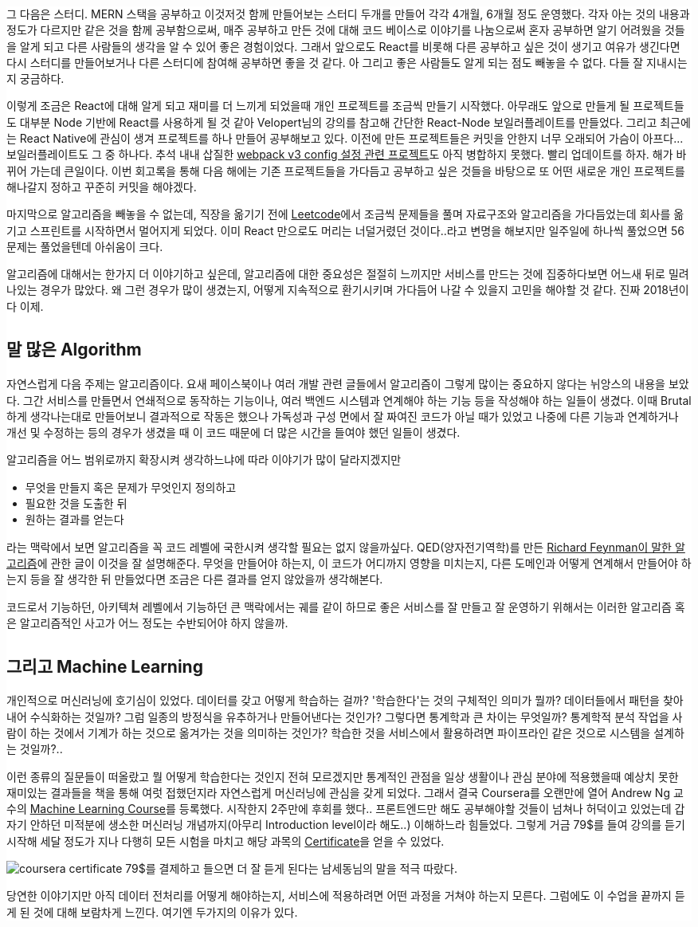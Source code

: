 그 다음은 스터디. MERN 스택을 공부하고 이것저것 함께 만들어보는 스터디 두개를 만들어 각각 4개월, 6개월 정도 운영했다. 각자 아는 것의 내용과 정도가 다르지만 같은 것을 함께 공부함으로써, 매주 공부하고 만든 것에 대해 코드 베이스로 이야기를 나눔으로써 혼자 공부하면 알기 어려웠을 것들을 알게 되고 다른 사람들의 생각을 알 수 있어 좋은 경험이었다. 그래서 앞으로도 React를 비롯해 다른 공부하고 싶은 것이 생기고 여유가 생긴다면 다시 스터디를 만들어보거나 다른 스터디에 참여해 공부하면 좋을 것 같다. 아 그리고 좋은 사람들도 알게 되는 점도 빼놓을 수 없다. 다들 잘 지내시는지 궁금하다.

이렇게 조금은 React에 대해 알게 되고 재미를 더 느끼게 되었을때 개인 프로젝트를 조금씩 만들기 시작했다. 아무래도 앞으로 만들게 될 프로젝트들도 대부분 Node 기반에 React를 사용하게 될 것 같아 Velopert님의 강의를 참고해 간단한 React-Node 보일러플레이트를 만들었다. 그리고 최근에는 React Native에 관심이 생겨 프로젝트를 하나 만들어 공부해보고 있다. 이전에 만든 프로젝트들은 커밋을 안한지 너무 오래되어 가슴이 아프다... 보일러플레이트도 그 중 하나다. 추석 내내 삽질한 [webpack v3 config 설정 관련 프로젝트](https://github.com/brightparagon/webpack-test)도 아직 병합하지 못했다. 빨리 업데이트를 하자. 해가 바뀌어 가는데 큰일이다. 이번 회고록을 통해 다음 해에는 기존 프로젝트들을 가다듬고 공부하고 싶은 것들을 바탕으로 또 어떤 새로운 개인 프로젝트를 해나갈지 정하고 꾸준히 커밋을 해야겠다.

마지막으로 알고리즘을 빼놓을 수 없는데, 직장을 옮기기 전에 [Leetcode](https://leetcode.com/problemset/all/)에서 조금씩 문제들을 풀며 자료구조와 알고리즘을 가다듬었는데 회사를 옮기고 스프린트를 시작하면서 멀어지게 되었다. 이미 React 만으로도 머리는 너덜거렸던 것이다..라고 변명을 해보지만 일주일에 하나씩 풀었으면 56 문제는 풀었을텐데 아쉬움이 크다.

알고리즘에 대해서는 한가지 더 이야기하고 싶은데, 알고리즘에 대한 중요성은 절절히 느끼지만 서비스를 만드는 것에 집중하다보면 어느새 뒤로 밀려나있는 경우가 많았다. 왜 그런 경우가 많이 생겼는지, 어떻게 지속적으로 환기시키며 가다듬어 나갈 수 있을지 고민을 해야할 것 같다. 진짜 2018년이다 이제.

## 말 많은 Algorithm

자연스럽게 다음 주제는 알고리즘이다. 요새 페이스북이나 여러 개발 관련 글들에서 알고리즘이 그렇게 많이는 중요하지 않다는 뉘앙스의 내용을 보았다. 그간 서비스를 만들면서 연쇄적으로 동작하는 기능이나, 여러 백엔드 시스템과 연계해야 하는 기능 등을 작성해야 하는 일들이 생겼다. 이때 Brutal하게 생각나는대로 만들어보니 결과적으로 작동은 했으나 가독성과 구성 면에서 잘 짜여진 코드가 아닐 때가 있었고 나중에 다른 기능과 연계하거나 개선 및 수정하는 등의 경우가 생겼을 때 이 코드 때문에 더 많은 시간을 들여야 했던 일들이 생겼다.

알고리즘을 어느 범위로까지 확장시켜 생각하느냐에 따라 이야기가 많이 달라지겠지만

- 무엇을 만들지 혹은 문제가 무엇인지 정의하고
- 필요한 것을 도출한 뒤
- 원하는 결과를 얻는다

라는 맥락에서 보면 알고리즘을 꼭 코드 레벨에 국한시켜 생각할 필요는 없지 않을까싶다. QED(양자전기역학)를 만든 [Richard Feynman이 말한 알고리즘](http://gradschoolstory.net/changhyun/%EC%97%B0%EA%B5%AC%EC%9D%98-%EB%B9%84%EB%B2%95-%ED%8C%8C%EC%9D%B8%EB%A7%8C-%EC%95%8C%EA%B3%A0%EB%A6%AC%EC%A6%98/)에 관한 글이 이것을 잘 설명해준다. 무엇을 만들어야 하는지, 이 코드가 어디까지 영향을 미치는지, 다른 도메인과 어떻게 연계해서 만들어야 하는지 등을 잘 생각한 뒤 만들었다면 조금은 다른 결과를 얻지 않았을까 생각해본다.

코드로서 기능하던, 아키텍쳐 레벨에서 기능하던 큰 맥락에서는 궤를 같이 하므로 좋은 서비스를 잘 만들고 잘 운영하기 위해서는 이러한 알고리즘 혹은 알고리즘적인 사고가 어느 정도는 수반되어야 하지 않을까.

## 그리고 Machine Learning

개인적으로 머신러닝에 호기심이 있었다. 데이터를 갖고 어떻게 학습하는 걸까? '학습한다'는 것의 구체적인 의미가 뭘까? 데이터들에서 패턴을 찾아내어 수식화하는 것일까? 그럼 일종의 방정식을 유추하거나 만들어낸다는 것인가? 그렇다면 통계학과 큰 차이는 무엇일까? 통계학적 분석 작업을 사람이 하는 것에서 기계가 하는 것으로 옮겨가는 것을 의미하는 것인가? 학습한 것을 서비스에서 활용하려면 파이프라인 같은 것으로 시스템을 설계하는 것일까?..

이런 종류의 질문들이 떠올랐고 뭘 어떻게 학습한다는 것인지 전혀 모르겠지만 통계적인 관점을 일상 생활이나 관심 분야에 적용했을때 예상치 못한 재미있는 결과들을 책을 통해 여럿 접했던지라 자연스럽게 머신러닝에 관심을 갖게 되었다. 그래서 결국 Coursera를 오랜만에 열어 Andrew Ng 교수의 [Machine Learning Course](https://www.coursera.org/learn/machine-learning)를 등록했다. 시작한지 2주만에 후회를 했다.. 프론트엔드만 해도 공부해야할 것들이 넘쳐나 허덕이고 있었는데 갑자기 안하던 미적분에 생소한 머신러닝 개념까지(아무리 Introduction level이라 해도..) 이해하느라 힘들었다. 그렇게 거금 79$를 들여 강의를 듣기 시작해 세달 정도가 지나 다행히 모든 시험을 마치고 해당 과목의 [Certificate](https://www.coursera.org/account/accomplishments/verify/XWU92WN5Q9HF)을 얻을 수 있었다.

![coursera certificate](/images/coursera-certificate.png)
79$를 결제하고 들으면 더 잘 듣게 된다는 남세동님의 말을 적극 따랐다.

당연한 이야기지만 아직 데이터 전처리를 어떻게 해야하는지, 서비스에 적용하려면 어떤 과정을 거쳐야 하는지 모른다. 그럼에도 이 수업을 끝까지 듣게 된 것에 대해 보람차게 느낀다. 여기엔 두가지의 이유가 있다.
